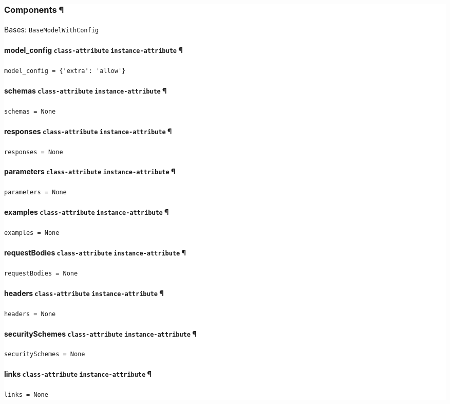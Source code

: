 ###  Components ¶
Bases: `BaseModelWithConfig`
####  model_config `class-attribute` `instance-attribute` ¶
```
model_config = {'extra': 'allow'}

```

####  schemas `class-attribute` `instance-attribute` ¶
```
schemas = None

```

####  responses `class-attribute` `instance-attribute` ¶
```
responses = None

```

####  parameters `class-attribute` `instance-attribute` ¶
```
parameters = None

```

####  examples `class-attribute` `instance-attribute` ¶
```
examples = None

```

####  requestBodies `class-attribute` `instance-attribute` ¶
```
requestBodies = None

```

####  headers `class-attribute` `instance-attribute` ¶
```
headers = None

```

####  securitySchemes `class-attribute` `instance-attribute` ¶
```
securitySchemes = None

```

####  links `class-attribute` `instance-attribute` ¶
```
links = None

```
